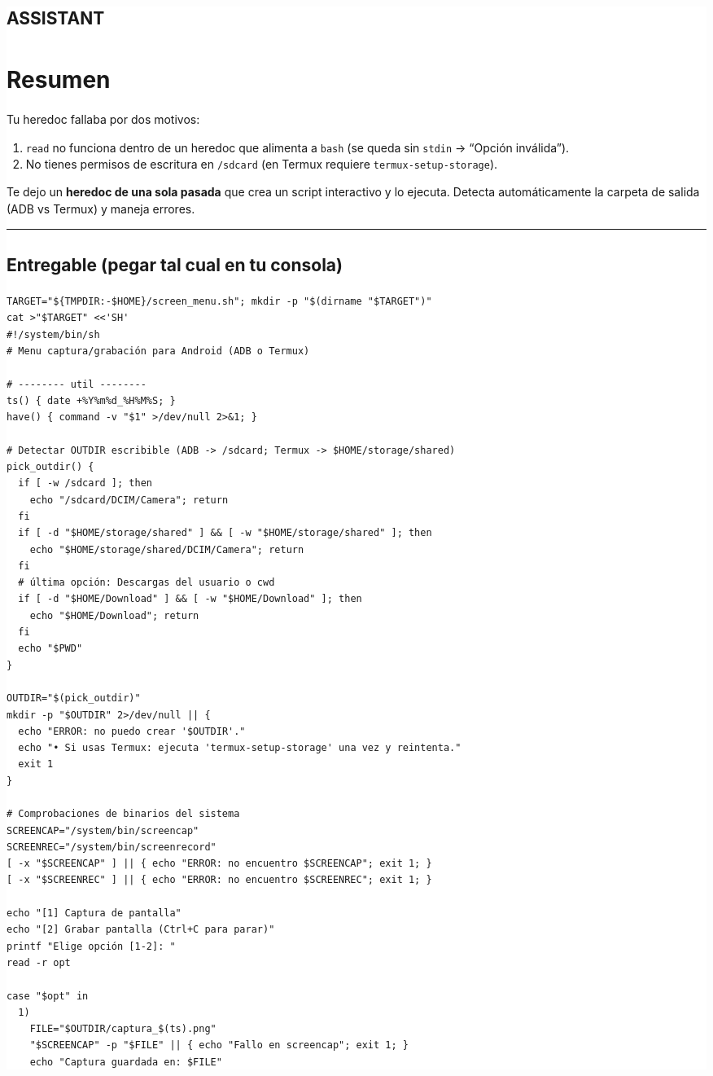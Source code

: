 ## ASSISTANT
# Resumen
Tu heredoc fallaba por dos motivos:  
1) `read` no funciona dentro de un heredoc que alimenta a `bash` (se queda sin `stdin` → “Opción inválida”).  
2) No tienes permisos de escritura en `/sdcard` (en Termux requiere `termux-setup-storage`).  

Te dejo un **heredoc de una sola pasada** que crea un script interactivo y lo ejecuta. Detecta automáticamente la carpeta de salida (ADB vs Termux) y maneja errores.

---

## Entregable (pegar tal cual en tu consola)
~~~~~
TARGET="${TMPDIR:-$HOME}/screen_menu.sh"; mkdir -p "$(dirname "$TARGET")"
cat >"$TARGET" <<'SH'
#!/system/bin/sh
# Menu captura/grabación para Android (ADB o Termux)

# -------- util --------
ts() { date +%Y%m%d_%H%M%S; }
have() { command -v "$1" >/dev/null 2>&1; }

# Detectar OUTDIR escribible (ADB -> /sdcard; Termux -> $HOME/storage/shared)
pick_outdir() {
  if [ -w /sdcard ]; then
    echo "/sdcard/DCIM/Camera"; return
  fi
  if [ -d "$HOME/storage/shared" ] && [ -w "$HOME/storage/shared" ]; then
    echo "$HOME/storage/shared/DCIM/Camera"; return
  fi
  # última opción: Descargas del usuario o cwd
  if [ -d "$HOME/Download" ] && [ -w "$HOME/Download" ]; then
    echo "$HOME/Download"; return
  fi
  echo "$PWD"
}

OUTDIR="$(pick_outdir)"
mkdir -p "$OUTDIR" 2>/dev/null || {
  echo "ERROR: no puedo crear '$OUTDIR'."
  echo "• Si usas Termux: ejecuta 'termux-setup-storage' una vez y reintenta."
  exit 1
}

# Comprobaciones de binarios del sistema
SCREENCAP="/system/bin/screencap"
SCREENREC="/system/bin/screenrecord"
[ -x "$SCREENCAP" ] || { echo "ERROR: no encuentro $SCREENCAP"; exit 1; }
[ -x "$SCREENREC" ] || { echo "ERROR: no encuentro $SCREENREC"; exit 1; }

echo "[1] Captura de pantalla"
echo "[2] Grabar pantalla (Ctrl+C para parar)"
printf "Elige opción [1-2]: "
read -r opt

case "$opt" in
  1)
    FILE="$OUTDIR/captura_$(ts).png"
    "$SCREENCAP" -p "$FILE" || { echo "Fallo en screencap"; exit 1; }
    echo "Captura guardada en: $FILE"
~~~~~